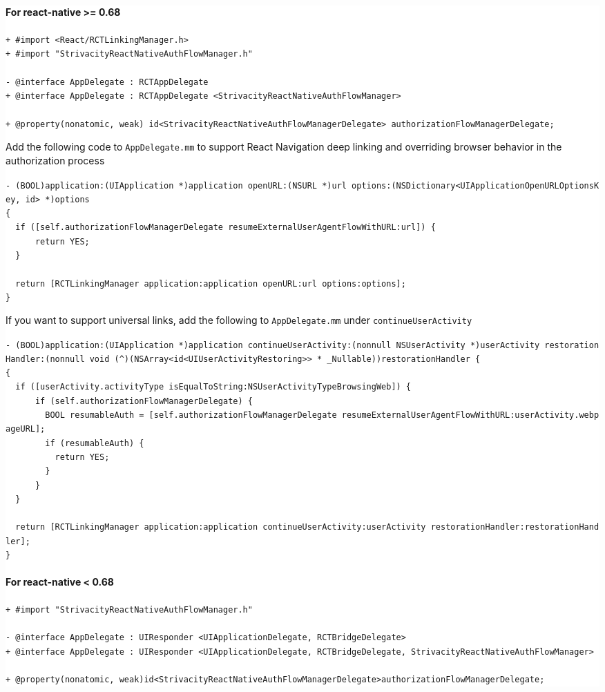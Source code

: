 
#### For react-native >= 0.68

```
+ #import <React/RCTLinkingManager.h>
+ #import "StrivacityReactNativeAuthFlowManager.h"

- @interface AppDelegate : RCTAppDelegate
+ @interface AppDelegate : RCTAppDelegate <StrivacityReactNativeAuthFlowManager>

+ @property(nonatomic, weak) id<StrivacityReactNativeAuthFlowManagerDelegate> authorizationFlowManagerDelegate;
```

Add the following code to `AppDelegate.mm` to support React Navigation deep linking and overriding browser behavior in the authorization process

```
- (BOOL)application:(UIApplication *)application openURL:(NSURL *)url options:(NSDictionary<UIApplicationOpenURLOptionsKey, id> *)options
{
  if ([self.authorizationFlowManagerDelegate resumeExternalUserAgentFlowWithURL:url]) {
      return YES;
  }

  return [RCTLinkingManager application:application openURL:url options:options];
}
```

If you want to support universal links, add the following to `AppDelegate.mm` under `continueUserActivity`

```
- (BOOL)application:(UIApplication *)application continueUserActivity:(nonnull NSUserActivity *)userActivity restorationHandler:(nonnull void (^)(NSArray<id<UIUserActivityRestoring>> * _Nullable))restorationHandler {
{
  if ([userActivity.activityType isEqualToString:NSUserActivityTypeBrowsingWeb]) {
      if (self.authorizationFlowManagerDelegate) {
        BOOL resumableAuth = [self.authorizationFlowManagerDelegate resumeExternalUserAgentFlowWithURL:userActivity.webpageURL];
        if (resumableAuth) {
          return YES;
        }
      }
  }

  return [RCTLinkingManager application:application continueUserActivity:userActivity restorationHandler:restorationHandler];
}
```

#### For react-native \< 0.68

```
+ #import "StrivacityReactNativeAuthFlowManager.h"

- @interface AppDelegate : UIResponder <UIApplicationDelegate, RCTBridgeDelegate>
+ @interface AppDelegate : UIResponder <UIApplicationDelegate, RCTBridgeDelegate, StrivacityReactNativeAuthFlowManager>

+ @property(nonatomic, weak)id<StrivacityReactNativeAuthFlowManagerDelegate>authorizationFlowManagerDelegate;
```
